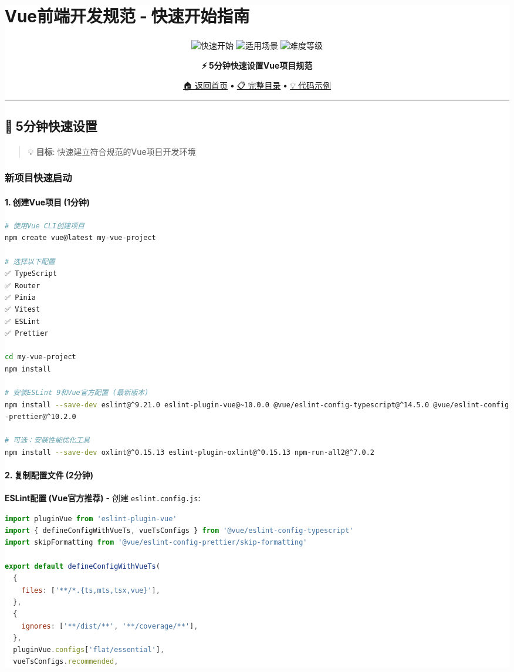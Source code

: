 # Vue前端开发规范 - 快速开始指南

<div align="center">

![快速开始](https://img.shields.io/badge/快速开始-5分钟设置-blue)
![适用场景](https://img.shields.io/badge/适用场景-新项目&现有项目-green)
![难度等级](https://img.shields.io/badge/难度-初级-brightgreen)

**⚡ 5分钟快速设置Vue项目规范**

[🏠 返回首页](./README.md) • [📋 完整目录](./TABLE_OF_CONTENTS.md) • [💡 代码示例](./EXAMPLES.md)

</div>

---

## 🚀 5分钟快速设置

> 💡 **目标**: 快速建立符合规范的Vue项目开发环境

### 新项目快速启动

#### 1. 创建Vue项目 (1分钟)

```bash
# 使用Vue CLI创建项目
npm create vue@latest my-vue-project

# 选择以下配置
✅ TypeScript
✅ Router
✅ Pinia
✅ Vitest
✅ ESLint
✅ Prettier

cd my-vue-project
npm install

# 安装ESLint 9和Vue官方配置 (最新版本)
npm install --save-dev eslint@^9.21.0 eslint-plugin-vue@~10.0.0 @vue/eslint-config-typescript@^14.5.0 @vue/eslint-config-prettier@^10.2.0

# 可选：安装性能优化工具
npm install --save-dev oxlint@^0.15.13 eslint-plugin-oxlint@^0.15.13 npm-run-all2@^7.0.2
```

#### 2. 复制配置文件 (2分钟)

**ESLint配置 (Vue官方推荐)** - 创建 `eslint.config.js`:
```javascript
import pluginVue from 'eslint-plugin-vue'
import { defineConfigWithVueTs, vueTsConfigs } from '@vue/eslint-config-typescript'
import skipFormatting from '@vue/eslint-config-prettier/skip-formatting'

export default defineConfigWithVueTs(
  {
    files: ['**/*.{ts,mts,tsx,vue}'],
  },
  {
    ignores: ['**/dist/**', '**/coverage/**'],
  },
  pluginVue.configs['flat/essential'],
  vueTsConfigs.recommended,
```